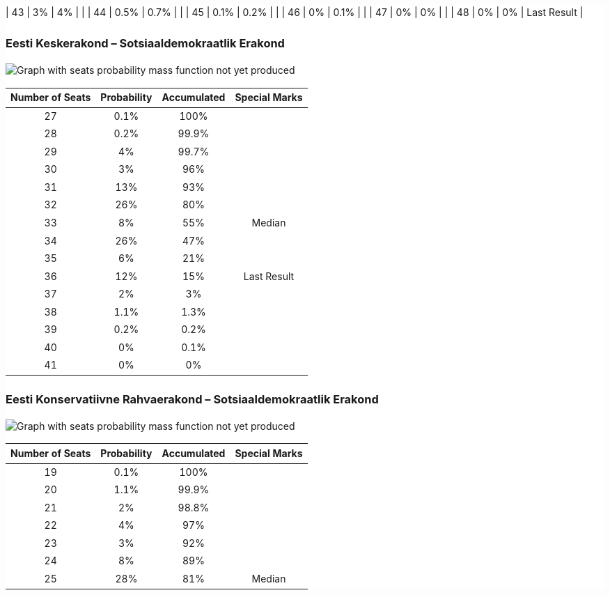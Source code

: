 | 43 | 3% | 4% |  |
| 44 | 0.5% | 0.7% |  |
| 45 | 0.1% | 0.2% |  |
| 46 | 0% | 0.1% |  |
| 47 | 0% | 0% |  |
| 48 | 0% | 0% | Last Result |

### Eesti Keskerakond – Sotsiaaldemokraatlik Erakond

![Graph with seats probability mass function not yet produced](2019-10-08-Norstat-coalitions-seats-pmf-kesk–sde.png "Seats Probability Mass Function")

| Number of Seats | Probability | Accumulated | Special Marks |
|:---------------:|:-----------:|:-----------:|:-------------:|
| 27 | 0.1% | 100% |  |
| 28 | 0.2% | 99.9% |  |
| 29 | 4% | 99.7% |  |
| 30 | 3% | 96% |  |
| 31 | 13% | 93% |  |
| 32 | 26% | 80% |  |
| 33 | 8% | 55% | Median |
| 34 | 26% | 47% |  |
| 35 | 6% | 21% |  |
| 36 | 12% | 15% | Last Result |
| 37 | 2% | 3% |  |
| 38 | 1.1% | 1.3% |  |
| 39 | 0.2% | 0.2% |  |
| 40 | 0% | 0.1% |  |
| 41 | 0% | 0% |  |

### Eesti Konservatiivne Rahvaerakond – Sotsiaaldemokraatlik Erakond

![Graph with seats probability mass function not yet produced](2019-10-08-Norstat-coalitions-seats-pmf-ekre–sde.png "Seats Probability Mass Function")

| Number of Seats | Probability | Accumulated | Special Marks |
|:---------------:|:-----------:|:-----------:|:-------------:|
| 19 | 0.1% | 100% |  |
| 20 | 1.1% | 99.9% |  |
| 21 | 2% | 98.8% |  |
| 22 | 4% | 97% |  |
| 23 | 3% | 92% |  |
| 24 | 8% | 89% |  |
| 25 | 28% | 81% | Median |